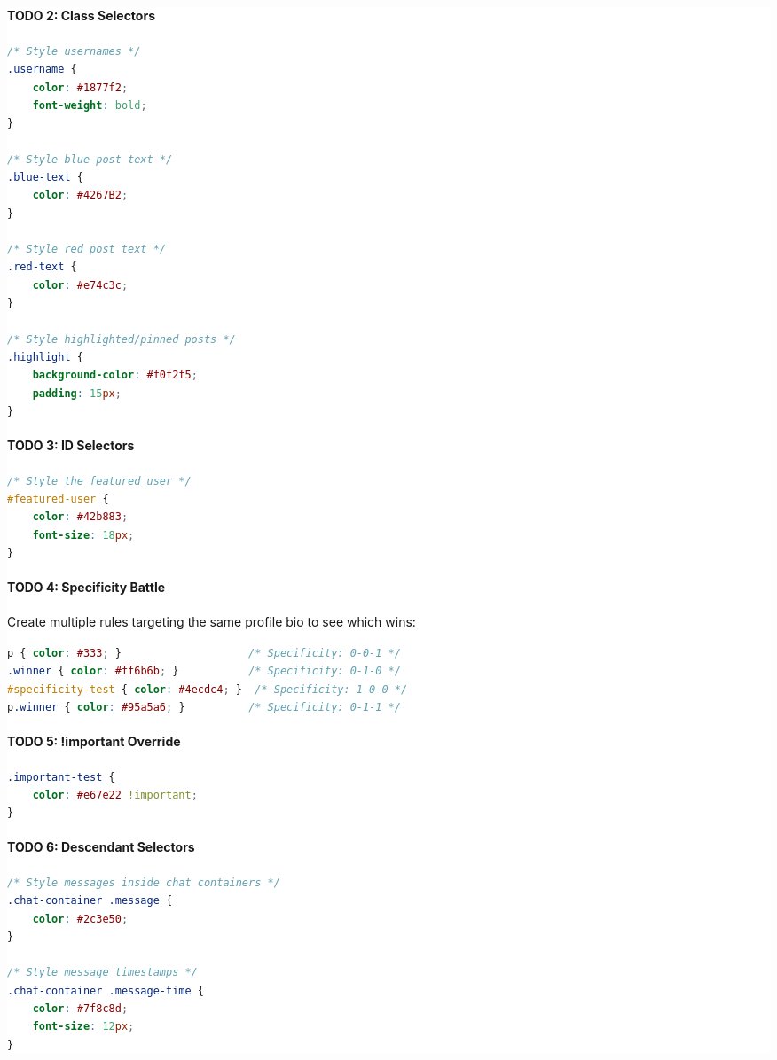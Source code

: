 #### TODO 2: Class Selectors
```css
/* Style usernames */
.username {
    color: #1877f2;
    font-weight: bold;
}

/* Style blue post text */
.blue-text {
    color: #4267B2;
}

/* Style red post text */
.red-text {
    color: #e74c3c;
}

/* Style highlighted/pinned posts */
.highlight {
    background-color: #f0f2f5;
    padding: 15px;
}
```

#### TODO 3: ID Selectors
```css
/* Style the featured user */
#featured-user {
    color: #42b883;
    font-size: 18px;
}
```

#### TODO 4: Specificity Battle
Create multiple rules targeting the same profile bio to see which wins:
```css
p { color: #333; }                    /* Specificity: 0-0-1 */
.winner { color: #ff6b6b; }           /* Specificity: 0-1-0 */
#specificity-test { color: #4ecdc4; }  /* Specificity: 1-0-0 */
p.winner { color: #95a5a6; }          /* Specificity: 0-1-1 */
```

#### TODO 5: !important Override
```css
.important-test {
    color: #e67e22 !important;
}
```

#### TODO 6: Descendant Selectors
```css
/* Style messages inside chat containers */
.chat-container .message {
    color: #2c3e50;
}

/* Style message timestamps */
.chat-container .message-time {
    color: #7f8c8d;
    font-size: 12px;
}
```

